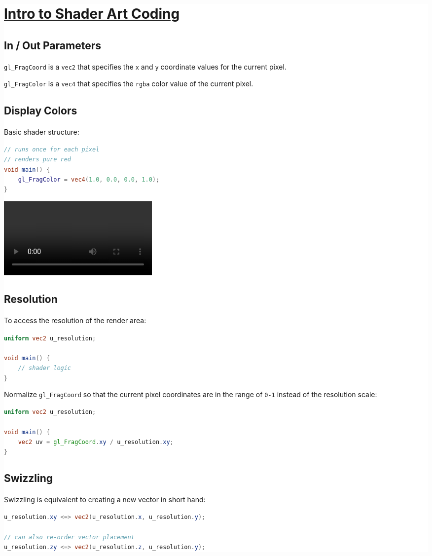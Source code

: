 # [Intro to Shader Art Coding](https://youtu.be/f4s1h2YETNY?si=pbiWW2R3pwPZ0lnT)

## In / Out Parameters

`gl_FragCoord` is a `vec2` that specifies the `x` and `y` coordinate values for the current pixel.

`gl_FragColor` is a `vec4` that specifies the `rgba` color value of the current pixel.

## Display Colors

Basic shader structure:

```glsl
// runs once for each pixel
// renders pure red
void main() {
    gl_FragColor = vec4(1.0, 0.0, 0.0, 1.0);
}
```

![red-cube](./samples/01-red-cube.webm)

## Resolution

To access the resolution of the render area:

```glsl
uniform vec2 u_resolution;

void main() {
    // shader logic
}
```

Normalize `gl_FragCoord` so that the current pixel coordinates are in the range of `0-1` instead of the resolution scale:

```glsl
uniform vec2 u_resolution;

void main() {
    vec2 uv = gl_FragCoord.xy / u_resolution.xy;
}
```

## Swizzling

Swizzling is equivalent to creating a new vector in short hand:

```glsl
u_resolution.xy <=> vec2(u_resolution.x, u_resolution.y);

// can also re-order vector placement
u_resolution.zy <=> vec2(u_resolution.z, u_resolution.y);
```
